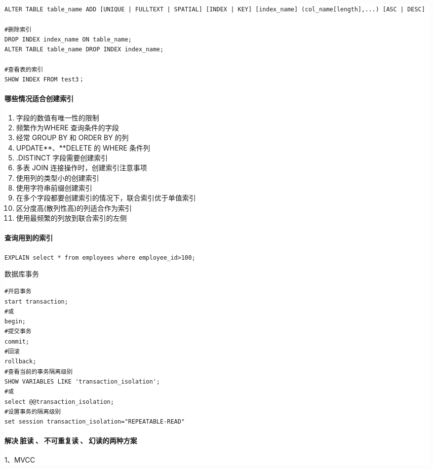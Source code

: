 ```mysql
ALTER TABLE table_name ADD [UNIQUE | FULLTEXT | SPATIAL] [INDEX | KEY] [index_name] (col_name[length],...) [ASC | DESC]

#删除索引
DROP INDEX index_name ON table_name;
ALTER TABLE table_name DROP INDEX index_name;

#查看表的索引
SHOW INDEX FROM test3；
```

#### **哪些情况适合创建索引**

1. 字段的数值有唯一性的限制
2. 频繁作为WHERE 查询条件的字段
3. 经常 GROUP BY 和 ORDER BY 的列
4. UPDATE**、**DELETE 的 WHERE 条件列
5. .DISTINCT 字段需要创建索引
6. 多表 JOIN 连接操作时，创建索引注意事项
7. 使用列的类型小的创建索引 
8. 使用字符串前缀创建索引
9. 在多个字段都要创建索引的情况下，联合索引优于单值索引 
10. 区分度高(散列性高)的列适合作为索引 
11. 使用最频繁的列放到联合索引的左侧

#### 查询用到的索引

```mysql
EXPLAIN select * from employees where employee_id>100;
```

数据库事务

```mysql
#开启事务
start transaction;
#或
begin;
#提交事务
commit;
#回滚
rollback;
#查看当前的事务隔离级别
SHOW VARIABLES LIKE 'transaction_isolation';
#或
select @@transaction_isolation;
#设置事务的隔离级别
set session transaction_isolation="REPEATABLE-READ"
```

#### 解决 脏读 、 不可重复读 、 幻读的两种方案

1、MVCC
